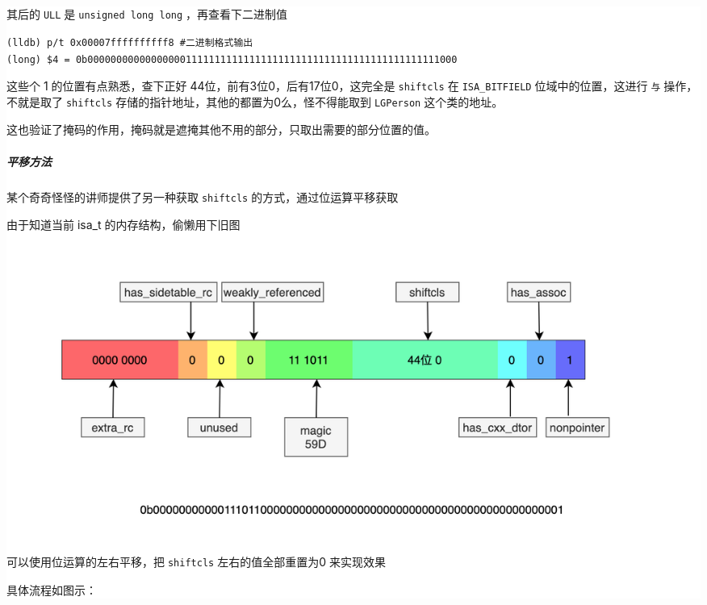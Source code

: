 其后的 `ULL` 是 `unsigned long long` ，再查看下二进制值

```shell
(lldb) p/t 0x00007ffffffffff8 #二进制格式输出
(long) $4 = 0b0000000000000000011111111111111111111111111111111111111111111000
```

这些个 1 的位置有点熟悉，查下正好 44位，前有3位0，后有17位0，这完全是 `shiftcls` 在 `ISA_BITFIELD` 位域中的位置，这进行 `与` 操作，不就是取了 `shiftcls` 存储的指针地址，其他的都置为0么，怪不得能取到 `LGPerson` 这个类的地址。

这也验证了掩码的作用，掩码就是遮掩其他不用的部分，只取出需要的部分位置的值。

##### 平移方法

某个奇奇怪怪的讲师提供了另一种获取 `shiftcls` 的方式，通过位运算平移获取

由于知道当前 isa_t 的内存结构，偷懒用下旧图

![3-4-2](3-4.assets/3-4-2.png)

可以使用位运算的左右平移，把 `shiftcls` 左右的值全部重置为0 来实现效果

具体流程如图示：
